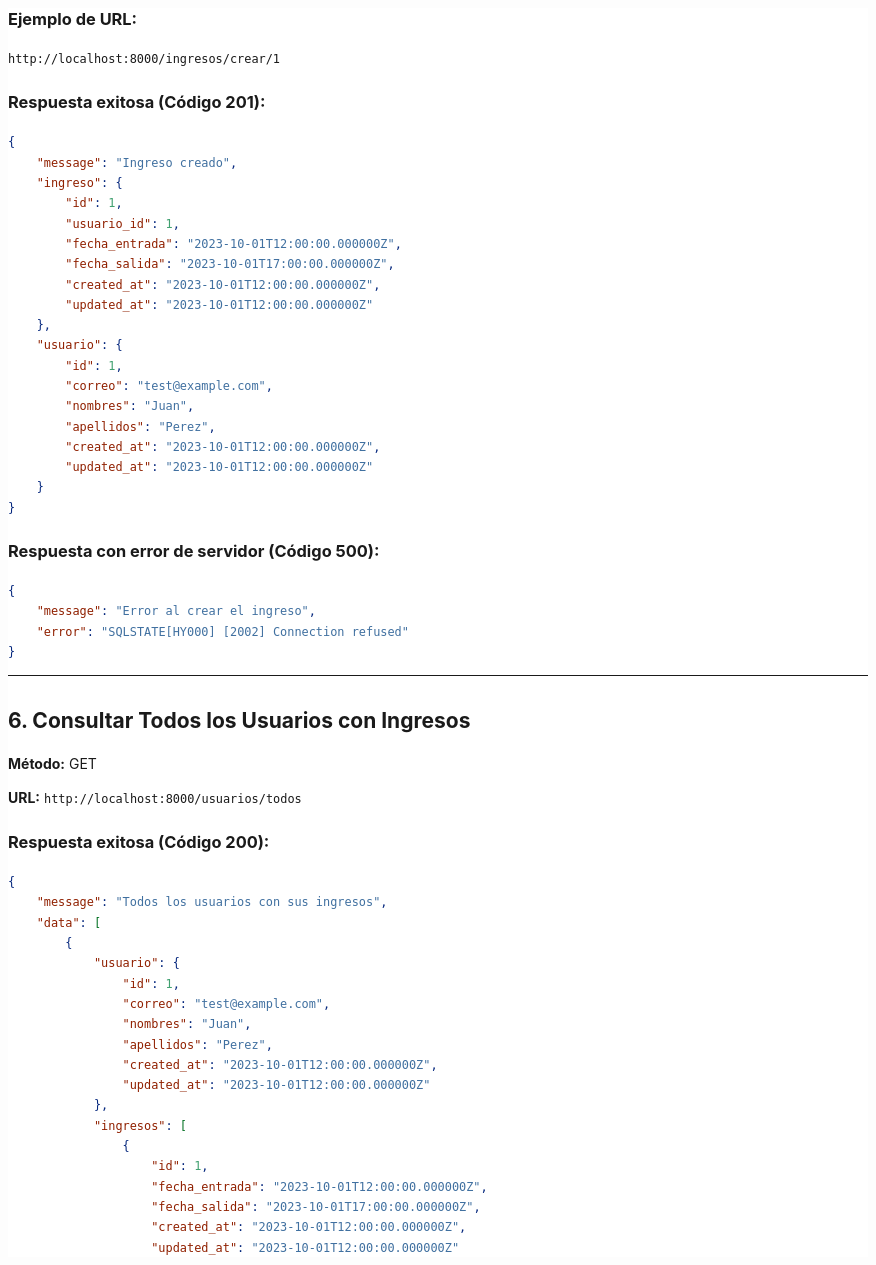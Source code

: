 ### Ejemplo de URL:
```
http://localhost:8000/ingresos/crear/1
```

### Respuesta exitosa (Código 201):
```json
{
    "message": "Ingreso creado",
    "ingreso": {
        "id": 1,
        "usuario_id": 1,
        "fecha_entrada": "2023-10-01T12:00:00.000000Z",
        "fecha_salida": "2023-10-01T17:00:00.000000Z",
        "created_at": "2023-10-01T12:00:00.000000Z",
        "updated_at": "2023-10-01T12:00:00.000000Z"
    },
    "usuario": {
        "id": 1,
        "correo": "test@example.com",
        "nombres": "Juan",
        "apellidos": "Perez",
        "created_at": "2023-10-01T12:00:00.000000Z",
        "updated_at": "2023-10-01T12:00:00.000000Z"
    }
}
```

### Respuesta con error de servidor (Código 500):
```json
{
    "message": "Error al crear el ingreso",
    "error": "SQLSTATE[HY000] [2002] Connection refused"
}
```
---

## 6. Consultar Todos los Usuarios con Ingresos

**Método:** GET  

**URL:** `http://localhost:8000/usuarios/todos`  

### Respuesta exitosa (Código 200):
```json
{
    "message": "Todos los usuarios con sus ingresos",
    "data": [
        {
            "usuario": {
                "id": 1,
                "correo": "test@example.com",
                "nombres": "Juan",
                "apellidos": "Perez",
                "created_at": "2023-10-01T12:00:00.000000Z",
                "updated_at": "2023-10-01T12:00:00.000000Z"
            },
            "ingresos": [
                {
                    "id": 1,
                    "fecha_entrada": "2023-10-01T12:00:00.000000Z",
                    "fecha_salida": "2023-10-01T17:00:00.000000Z",
                    "created_at": "2023-10-01T12:00:00.000000Z",
                    "updated_at": "2023-10-01T12:00:00.000000Z"
```